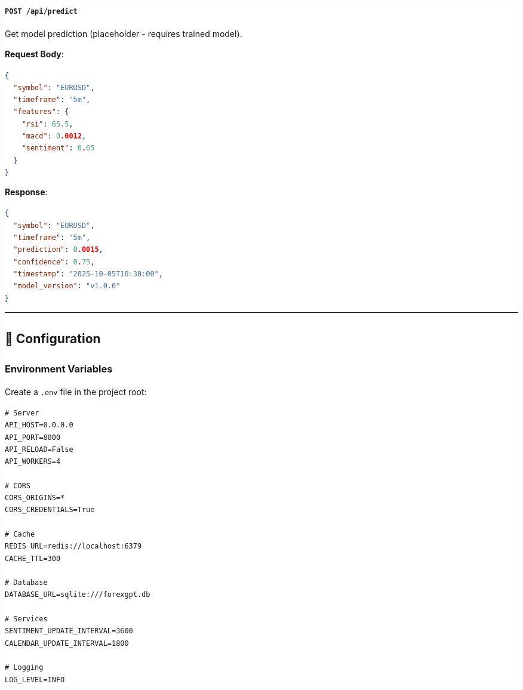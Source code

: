 #### `POST /api/predict`
Get model prediction (placeholder - requires trained model).

**Request Body**:
```json
{
  "symbol": "EURUSD",
  "timeframe": "5m",
  "features": {
    "rsi": 65.5,
    "macd": 0.0012,
    "sentiment": 0.65
  }
}
```

**Response**:
```json
{
  "symbol": "EURUSD",
  "timeframe": "5m",
  "prediction": 0.0015,
  "confidence": 0.75,
  "timestamp": "2025-10-05T10:30:00",
  "model_version": "v1.0.0"
}
```

---

## 🔧 Configuration

### Environment Variables

Create a `.env` file in the project root:

```env
# Server
API_HOST=0.0.0.0
API_PORT=8000
API_RELOAD=False
API_WORKERS=4

# CORS
CORS_ORIGINS=*
CORS_CREDENTIALS=True

# Cache
REDIS_URL=redis://localhost:6379
CACHE_TTL=300

# Database
DATABASE_URL=sqlite:///forexgpt.db

# Services
SENTIMENT_UPDATE_INTERVAL=3600
CALENDAR_UPDATE_INTERVAL=1800

# Logging
LOG_LEVEL=INFO
```
